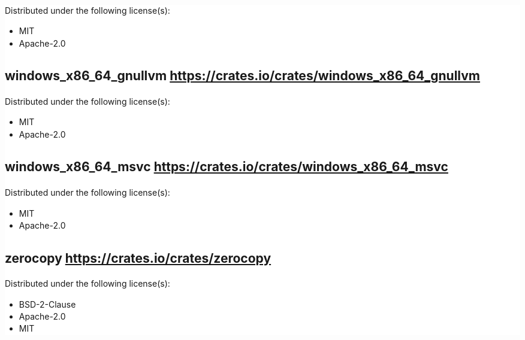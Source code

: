 Distributed under the following license(s):

* MIT
* Apache-2.0

## windows_x86_64_gnullvm <https://crates.io/crates/windows_x86_64_gnullvm>

Distributed under the following license(s):

* MIT
* Apache-2.0

## windows_x86_64_msvc <https://crates.io/crates/windows_x86_64_msvc>

Distributed under the following license(s):

* MIT
* Apache-2.0

## zerocopy <https://crates.io/crates/zerocopy>

Distributed under the following license(s):

* BSD-2-Clause
* Apache-2.0
* MIT
